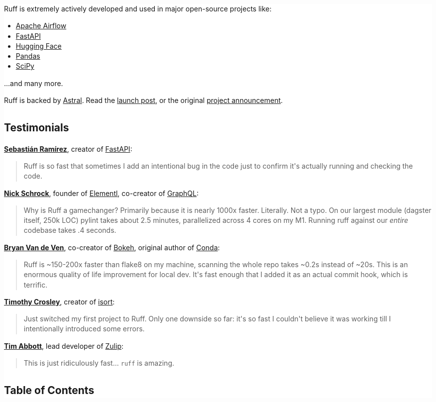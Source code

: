 Ruff is extremely actively developed and used in major open-source projects like:

- [Apache Airflow](https://github.com/apache/airflow)
- [FastAPI](https://github.com/tiangolo/fastapi)
- [Hugging Face](https://github.com/huggingface/transformers)
- [Pandas](https://github.com/pandas-dev/pandas)
- [SciPy](https://github.com/scipy/scipy)

...and many more.

Ruff is backed by [Astral](https://astral.sh). Read the [launch post](https://astral.sh/blog/announcing-astral-the-company-behind-ruff),
or the original [project announcement](https://notes.crmarsh.com/python-tooling-could-be-much-much-faster).

## Testimonials

[**Sebastián Ramírez**](https://twitter.com/tiangolo/status/1591912354882764802), creator
of [FastAPI](https://github.com/tiangolo/fastapi):

> Ruff is so fast that sometimes I add an intentional bug in the code just to confirm it's actually
> running and checking the code.

[**Nick Schrock**](https://twitter.com/schrockn/status/1612615862904827904), founder of [Elementl](https://www.elementl.com/),
co-creator of [GraphQL](https://graphql.org/):

> Why is Ruff a gamechanger? Primarily because it is nearly 1000x faster. Literally. Not a typo. On
> our largest module (dagster itself, 250k LOC) pylint takes about 2.5 minutes, parallelized across 4
> cores on my M1. Running ruff against our _entire_ codebase takes .4 seconds.

[**Bryan Van de Ven**](https://github.com/bokeh/bokeh/pull/12605), co-creator
of [Bokeh](https://github.com/bokeh/bokeh/), original author
of [Conda](https://docs.conda.io/en/latest/):

> Ruff is ~150-200x faster than flake8 on my machine, scanning the whole repo takes ~0.2s instead of
> ~20s. This is an enormous quality of life improvement for local dev. It's fast enough that I added
> it as an actual commit hook, which is terrific.

[**Timothy Crosley**](https://twitter.com/timothycrosley/status/1606420868514877440),
creator of [isort](https://github.com/PyCQA/isort):

> Just switched my first project to Ruff. Only one downside so far: it's so fast I couldn't believe it was working till I intentionally introduced some errors.

[**Tim Abbott**](https://github.com/charliermarsh/ruff/issues/465#issuecomment-1317400028), lead
developer of [Zulip](https://github.com/zulip/zulip):

> This is just ridiculously fast... `ruff` is amazing.



## Table of Contents
